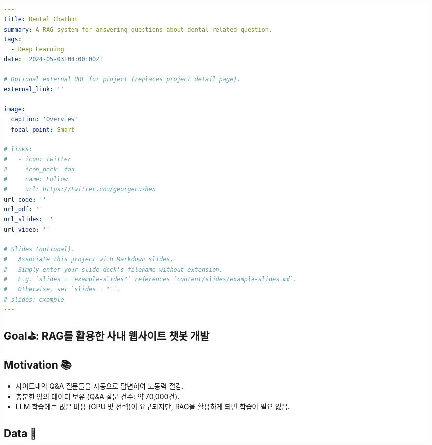 ```yaml
---
title: Dental Chatbot
summary: A RAG system for answering questions about dental-related question. 
tags:
  - Deep Learning
date: '2024-05-03T00:00:00Z'

# Optional external URL for project (replaces project detail page).
external_link: ''

image:
  caption: 'Overview'
  focal_point: Smart

# links:
#   - icon: twitter
#     icon_pack: fab
#     name: Follow
#     url: https://twitter.com/georgecushen
url_code: ''
url_pdf: ''
url_slides: ''
url_video: ''

# Slides (optional).
#   Associate this project with Markdown slides.
#   Simply enter your slide deck's filename without extension.
#   E.g. `slides = "example-slides"` references `content/slides/example-slides.md`.
#   Otherwise, set `slides = ""`.
# slides: example
---
```


## Goal⛳️: RAG를 활용한 사내 웹사이트 챗봇 개발

## Motivation 📚

* 사이트내의 Q&A 질문들을 자동으로 답변하여 노동력 절감.
* 충분한 양의 데이터 보유 (Q&A 질문 건수: 약 70,000건).
* LLM 학습에는 많은 비용 (GPU 및 전력)이 요구되지만, RAG을 활용하게 되면 학습이 필요 없음.


## Data 🏦